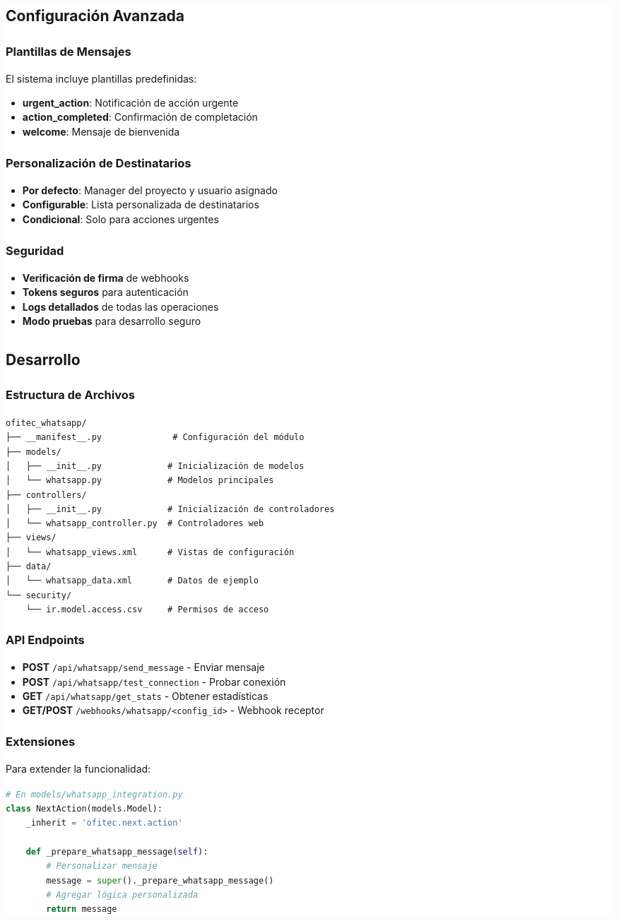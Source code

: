 ## Configuración Avanzada

### Plantillas de Mensajes
El sistema incluye plantillas predefinidas:
- **urgent_action**: Notificación de acción urgente
- **action_completed**: Confirmación de completación
- **welcome**: Mensaje de bienvenida

### Personalización de Destinatarios
- **Por defecto**: Manager del proyecto y usuario asignado
- **Configurable**: Lista personalizada de destinatarios
- **Condicional**: Solo para acciones urgentes

### Seguridad
- **Verificación de firma** de webhooks
- **Tokens seguros** para autenticación
- **Logs detallados** de todas las operaciones
- **Modo pruebas** para desarrollo seguro

## Desarrollo

### Estructura de Archivos
```
ofitec_whatsapp/
├── __manifest__.py              # Configuración del módulo
├── models/
│   ├── __init__.py             # Inicialización de modelos
│   └── whatsapp.py             # Modelos principales
├── controllers/
│   ├── __init__.py             # Inicialización de controladores
│   └── whatsapp_controller.py  # Controladores web
├── views/
│   └── whatsapp_views.xml      # Vistas de configuración
├── data/
│   └── whatsapp_data.xml       # Datos de ejemplo
└── security/
    └── ir.model.access.csv     # Permisos de acceso
```

### API Endpoints
- **POST** `/api/whatsapp/send_message` - Enviar mensaje
- **POST** `/api/whatsapp/test_connection` - Probar conexión
- **GET** `/api/whatsapp/get_stats` - Obtener estadísticas
- **GET/POST** `/webhooks/whatsapp/<config_id>` - Webhook receptor

### Extensiones
Para extender la funcionalidad:

```python
# En models/whatsapp_integration.py
class NextAction(models.Model):
    _inherit = 'ofitec.next.action'

    def _prepare_whatsapp_message(self):
        # Personalizar mensaje
        message = super()._prepare_whatsapp_message()
        # Agregar lógica personalizada
        return message
```

